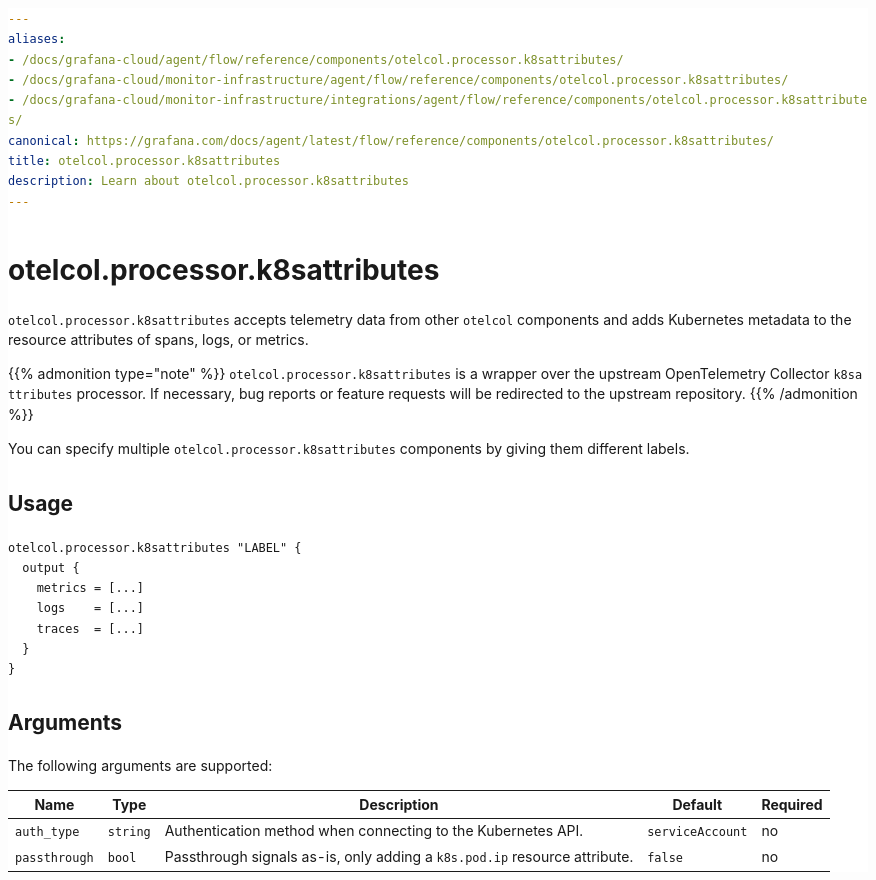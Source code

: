 ```yaml
---
aliases:
- /docs/grafana-cloud/agent/flow/reference/components/otelcol.processor.k8sattributes/
- /docs/grafana-cloud/monitor-infrastructure/agent/flow/reference/components/otelcol.processor.k8sattributes/
- /docs/grafana-cloud/monitor-infrastructure/integrations/agent/flow/reference/components/otelcol.processor.k8sattributes/
canonical: https://grafana.com/docs/agent/latest/flow/reference/components/otelcol.processor.k8sattributes/
title: otelcol.processor.k8sattributes
description: Learn about otelcol.processor.k8sattributes
---
```


# otelcol.processor.k8sattributes

`otelcol.processor.k8sattributes` accepts telemetry data from other `otelcol`
components and adds Kubernetes metadata to the resource attributes of spans, logs, or metrics.

{{% admonition type="note" %}}
`otelcol.processor.k8sattributes` is a wrapper over the upstream OpenTelemetry
Collector `k8sattributes` processor.  If necessary, bug reports or feature requests
will be redirected to the upstream repository.
{{% /admonition %}}

You can specify multiple `otelcol.processor.k8sattributes` components by giving them
different labels.

## Usage

```river
otelcol.processor.k8sattributes "LABEL" {
  output {
    metrics = [...]
    logs    = [...]
    traces  = [...]
  }
}
```

## Arguments

The following arguments are supported:

Name | Type | Description                                | Default         | Required
---- | ---- |--------------------------------------------|-----------------| --------
`auth_type` | `string` | Authentication method when connecting to the Kubernetes API. | `serviceAccount` | no
`passthrough` | `bool` | Passthrough signals as-is, only adding a `k8s.pod.ip` resource attribute. | `false` | no


[output]: #output-block
[extract]: #extract-block
[annotation]: #annotation-block
[extract_label]: #extract-label-block
[filter]: #filter-block
[field]: #field-block
[filter_label]: #filter-label-block
[pod_association]: #pod_association-block
[source]: #source-block
[exclude]: #exclude-block
[pod]: #pod-block